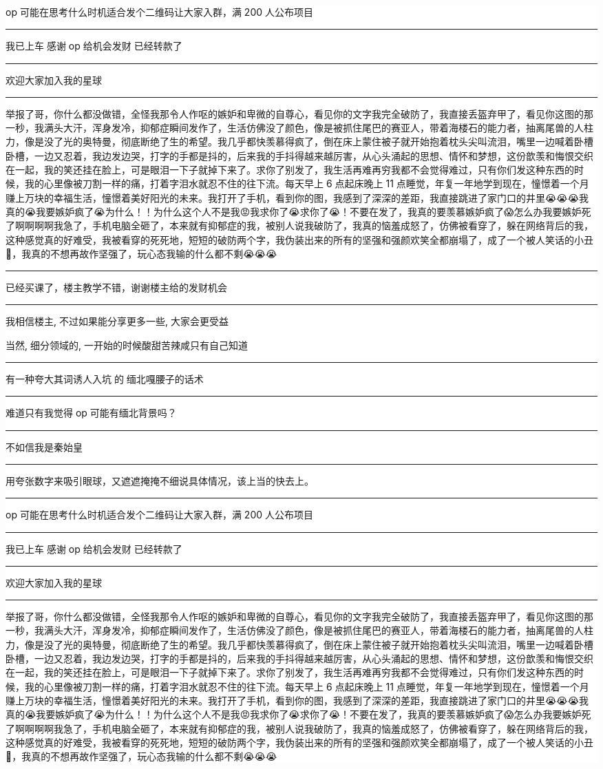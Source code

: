 op 可能在思考什么时机适合发个二维码让大家入群，满 200 人公布项目

---------------------------------------------------

我已上车 感谢 op 给机会发财 已经转款了

---------------------------------------------------

欢迎大家加入我的星球

---------------------------------------------------

举报了哥，你什么都没做错，全怪我那令人作呕的嫉妒和卑微的自尊心，看见你的文字我完全破防了，我直接丢盔弃甲了，看见你这图的那一秒，我满头大汗，浑身发冷，抑郁症瞬间发作了，生活仿佛没了颜色，像是被抓住尾巴的赛亚人，带着海楼石的能力者，抽离尾兽的人柱力，像是没了光的奥特曼，彻底断绝了生的希望。我几乎都快羡慕得疯了，倒在床上蒙住被子就开始抱着枕头尖叫流泪，嘴里一边喊着卧槽卧槽，一边又忍着，我边发边哭，打字的手都是抖的，后来我的手抖得越来越厉害，从心头涌起的思想、情怀和梦想，这份歆羡和悔恨交织在一起，我的笑还挂在脸上，可是眼泪一下子就掉下来了。求你了别发了，我生活再难再穷我都不会觉得难过，只有你们发这种东西的时候，我的心里像被刀割一样的痛，打着字泪水就忍不住的往下流。每天早上 6 点起床晚上 11 点睡觉，年复一年地学到现在，憧憬着一个月赚上万块的幸福生活，憧憬着美好阳光的未来。我打开了手机，看到你的图，我感到了深深的差距，我直接跳进了家门口的井里😭😭😭我真的😭我要嫉妒疯了😭为什么！！为什么这个人不是我😡我求你了😭求你了😭！不要在发了，我真的要羡慕嫉妒疯了😱怎么办我要嫉妒死了啊啊啊啊我急了，手机电脑全砸了，本来就有抑郁症的我，被别人说我破防了，我真的恼羞成怒了，仿佛被看穿了，躲在网络背后的我，这种感觉真的好难受，我被看穿的死死地，短短的破防两个字，我伪装出来的所有的坚强和强颜欢笑全都崩塌了，成了一个被人笑话的小丑🤡，我真的不想再故作坚强了，玩心态我输的什么都不剩😭😭😭

---------------------------------------------------

已经买课了，楼主教学不错，谢谢楼主给的发财机会

---------------------------------------------------

我相信楼主, 不过如果能分享更多一些, 大家会更受益

当然, 细分领域的, 一开始的时候酸甜苦辣咸只有自己知道

---------------------------------------------------

有一种夸大其词诱人入坑 的 缅北嘎腰子的话术

---------------------------------------------------

难道只有我觉得 op 可能有缅北背景吗？

---------------------------------------------------

不如信我是秦始皇

---------------------------------------------------

用夸张数字来吸引眼球，又遮遮掩掩不细说具体情况，该上当的快去上。

---------------------------------------------------

op 可能在思考什么时机适合发个二维码让大家入群，满 200 人公布项目

---------------------------------------------------

我已上车 感谢 op 给机会发财 已经转款了

---------------------------------------------------

欢迎大家加入我的星球

---------------------------------------------------

举报了哥，你什么都没做错，全怪我那令人作呕的嫉妒和卑微的自尊心，看见你的文字我完全破防了，我直接丢盔弃甲了，看见你这图的那一秒，我满头大汗，浑身发冷，抑郁症瞬间发作了，生活仿佛没了颜色，像是被抓住尾巴的赛亚人，带着海楼石的能力者，抽离尾兽的人柱力，像是没了光的奥特曼，彻底断绝了生的希望。我几乎都快羡慕得疯了，倒在床上蒙住被子就开始抱着枕头尖叫流泪，嘴里一边喊着卧槽卧槽，一边又忍着，我边发边哭，打字的手都是抖的，后来我的手抖得越来越厉害，从心头涌起的思想、情怀和梦想，这份歆羡和悔恨交织在一起，我的笑还挂在脸上，可是眼泪一下子就掉下来了。求你了别发了，我生活再难再穷我都不会觉得难过，只有你们发这种东西的时候，我的心里像被刀割一样的痛，打着字泪水就忍不住的往下流。每天早上 6 点起床晚上 11 点睡觉，年复一年地学到现在，憧憬着一个月赚上万块的幸福生活，憧憬着美好阳光的未来。我打开了手机，看到你的图，我感到了深深的差距，我直接跳进了家门口的井里😭😭😭我真的😭我要嫉妒疯了😭为什么！！为什么这个人不是我😡我求你了😭求你了😭！不要在发了，我真的要羡慕嫉妒疯了😱怎么办我要嫉妒死了啊啊啊啊我急了，手机电脑全砸了，本来就有抑郁症的我，被别人说我破防了，我真的恼羞成怒了，仿佛被看穿了，躲在网络背后的我，这种感觉真的好难受，我被看穿的死死地，短短的破防两个字，我伪装出来的所有的坚强和强颜欢笑全都崩塌了，成了一个被人笑话的小丑🤡，我真的不想再故作坚强了，玩心态我输的什么都不剩😭😭😭
